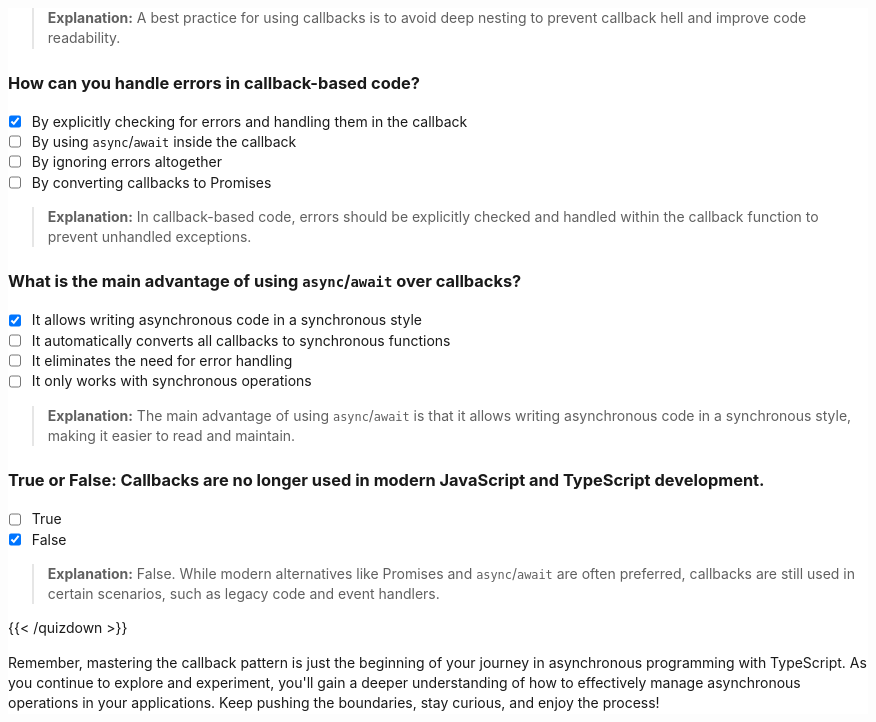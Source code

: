 > **Explanation:** A best practice for using callbacks is to avoid deep nesting to prevent callback hell and improve code readability.

### How can you handle errors in callback-based code?

- [x] By explicitly checking for errors and handling them in the callback
- [ ] By using `async`/`await` inside the callback
- [ ] By ignoring errors altogether
- [ ] By converting callbacks to Promises

> **Explanation:** In callback-based code, errors should be explicitly checked and handled within the callback function to prevent unhandled exceptions.

### What is the main advantage of using `async`/`await` over callbacks?

- [x] It allows writing asynchronous code in a synchronous style
- [ ] It automatically converts all callbacks to synchronous functions
- [ ] It eliminates the need for error handling
- [ ] It only works with synchronous operations

> **Explanation:** The main advantage of using `async`/`await` is that it allows writing asynchronous code in a synchronous style, making it easier to read and maintain.

### True or False: Callbacks are no longer used in modern JavaScript and TypeScript development.

- [ ] True
- [x] False

> **Explanation:** False. While modern alternatives like Promises and `async`/`await` are often preferred, callbacks are still used in certain scenarios, such as legacy code and event handlers.

{{< /quizdown >}}

Remember, mastering the callback pattern is just the beginning of your journey in asynchronous programming with TypeScript. As you continue to explore and experiment, you'll gain a deeper understanding of how to effectively manage asynchronous operations in your applications. Keep pushing the boundaries, stay curious, and enjoy the process!
